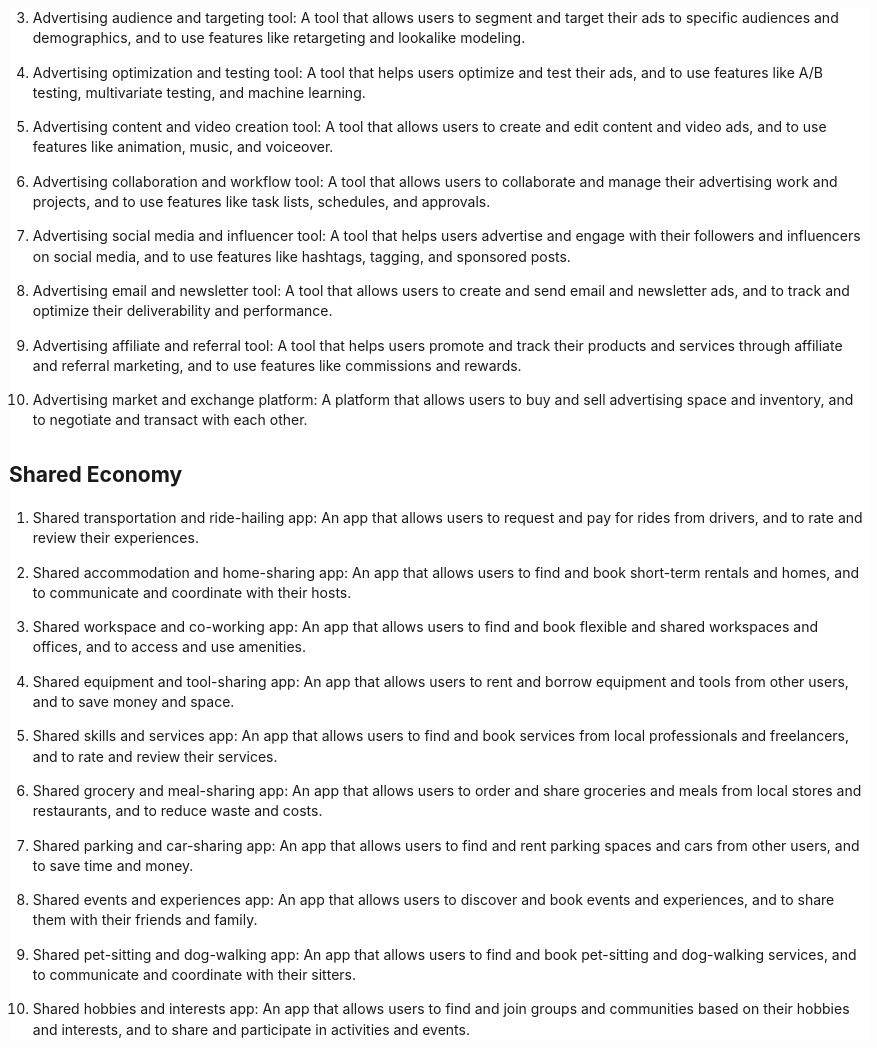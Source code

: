 3. Advertising audience and targeting tool: A tool that allows users to segment and target their ads to specific audiences and demographics, and to use features like retargeting and lookalike modeling.

4. Advertising optimization and testing tool: A tool that helps users optimize and test their ads, and to use features like A/B testing, multivariate testing, and machine learning.

5. Advertising content and video creation tool: A tool that allows users to create and edit content and video ads, and to use features like animation, music, and voiceover.

6. Advertising collaboration and workflow tool: A tool that allows users to collaborate and manage their advertising work and projects, and to use features like task lists, schedules, and approvals.

7. Advertising social media and influencer tool: A tool that helps users advertise and engage with their followers and influencers on social media, and to use features like hashtags, tagging, and sponsored posts.

8. Advertising email and newsletter tool: A tool that allows users to create and send email and newsletter ads, and to track and optimize their deliverability and performance.

9. Advertising affiliate and referral tool: A tool that helps users promote and track their products and services through affiliate and referral marketing, and to use features like commissions and rewards.

10. Advertising market and exchange platform: A platform that allows users to buy and sell advertising space and inventory, and to negotiate and transact with each other.

## Shared Economy

1. Shared transportation and ride-hailing app: An app that allows users to request and pay for rides from drivers, and to rate and review their experiences.

2. Shared accommodation and home-sharing app: An app that allows users to find and book short-term rentals and homes, and to communicate and coordinate with their hosts.

3. Shared workspace and co-working app: An app that allows users to find and book flexible and shared workspaces and offices, and to access and use amenities.

4. Shared equipment and tool-sharing app: An app that allows users to rent and borrow equipment and tools from other users, and to save money and space.

5. Shared skills and services app: An app that allows users to find and book services from local professionals and freelancers, and to rate and review their services.

6. Shared grocery and meal-sharing app: An app that allows users to order and share groceries and meals from local stores and restaurants, and to reduce waste and costs.

7. Shared parking and car-sharing app: An app that allows users to find and rent parking spaces and cars from other users, and to save time and money.

8. Shared events and experiences app: An app that allows users to discover and book events and experiences, and to share them with their friends and family.

9. Shared pet-sitting and dog-walking app: An app that allows users to find and book pet-sitting and dog-walking services, and to communicate and coordinate with their sitters.

10. Shared hobbies and interests app: An app that allows users to find and join groups and communities based on their hobbies and interests, and to share and participate in activities and events.
